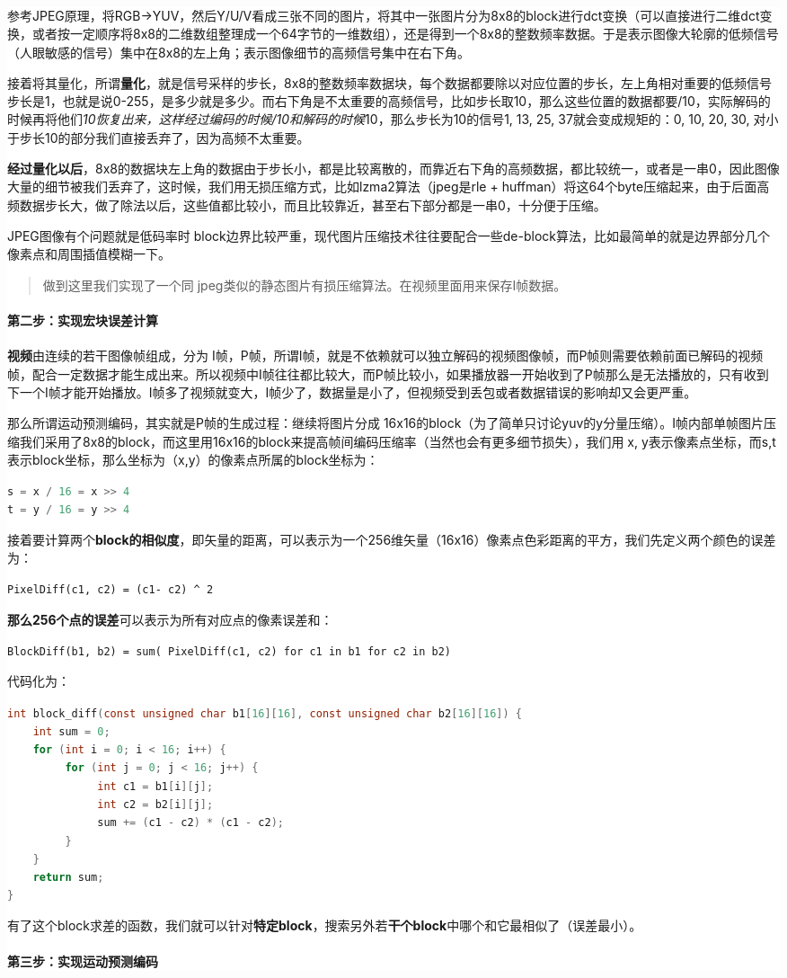 参考JPEG原理，将RGB->YUV，然后Y/U/V看成三张不同的图片，将其中一张图片分为8x8的block进行dct变换（可以直接进行二维dct变换，或者按一定顺序将8x8的二维数组整理成一个64字节的一维数组），还是得到一个8x8的整数频率数据。于是表示图像大轮廓的低频信号（人眼敏感的信号）集中在8x8的左上角；表示图像细节的高频信号集中在右下角。

接着将其量化，所谓**量化**，就是信号采样的步长，8x8的整数频率数据块，每个数据都要除以对应位置的步长，左上角相对重要的低频信号步长是1，也就是说0-255，是多少就是多少。而右下角是不太重要的高频信号，比如步长取10，那么这些位置的数据都要/10，实际解码的时候再将他们*10恢复出来，这样经过编码的时候/10和解码的时候*10，那么步长为10的信号1, 13, 25, 37就会变成规矩的：0, 10, 20, 30, 对小于步长10的部分我们直接丢弃了，因为高频不太重要。 

**经过量化以后**，8x8的数据块左上角的数据由于步长小，都是比较离散的，而靠近右下角的高频数据，都比较统一，或者是一串0，因此图像大量的细节被我们丢弃了，这时候，我们用无损压缩方式，比如lzma2算法（jpeg是rle + huffman）将这64个byte压缩起来，由于后面高频数据步长大，做了除法以后，这些值都比较小，而且比较靠近，甚至右下部分都是一串0，十分便于压缩。

JPEG图像有个问题就是低码率时 block边界比较严重，现代图片压缩技术往往要配合一些de-block算法，比如最简单的就是边界部分几个像素点和周围插值模糊一下。 

>  做到这里我们实现了一个同 jpeg类似的静态图片有损压缩算法。在视频里面用来保存I帧数据。 	 

#### 第二步：实现宏块误差计算

**视频**由连续的若干图像帧组成，分为 I帧，P帧，所谓I帧，就是不依赖就可以独立解码的视频图像帧，而P帧则需要依赖前面已解码的视频帧，配合一定数据才能生成出来。所以视频中I帧往往都比较大，而P帧比较小，如果播放器一开始收到了P帧那么是无法播放的，只有收到下一个I帧才能开始播放。I帧多了视频就变大，I帧少了，数据量是小了，但视频受到丢包或者数据错误的影响却又会更严重。

那么所谓运动预测编码，其实就是P帧的生成过程：继续将图片分成 16x16的block（为了简单只讨论yuv的y分量压缩）。I帧内部单帧图片压缩我们采用了8x8的block，而这里用16x16的block来提高帧间编码压缩率（当然也会有更多细节损失），我们用 x, y表示像素点坐标，而s,t表示block坐标，那么坐标为（x,y）的像素点所属的block坐标为： 

```c
s = x / 16 = x >> 4
t = y / 16 = y >> 4
```

接着要计算两个**block的相似度**，即矢量的距离，可以表示为一个256维矢量（16x16）像素点色彩距离的平方，我们先定义两个颜色的误差为： 

```text
PixelDiff(c1, c2) = (c1- c2) ^ 2
```

**那么256个点的误差**可以表示为所有对应点的像素误差和：

```text
BlockDiff(b1, b2) = sum( PixelDiff(c1, c2) for c1 in b1 for c2 in b2)
```


代码化为：

```c
int block_diff(const unsigned char b1[16][16], const unsigned char b2[16][16]) {
    int sum = 0;
    for (int i = 0; i < 16; i++) {
         for (int j = 0; j < 16; j++) {
              int c1 = b1[i][j];
              int c2 = b2[i][j];
              sum += (c1 - c2) * (c1 - c2);
         }
    }
    return sum;
}
```


有了这个block求差的函数，我们就可以针对**特定block**，搜索另外若**干个block**中哪个和它最相似了（误差最小）。

#### 第三步：实现运动预测编码
